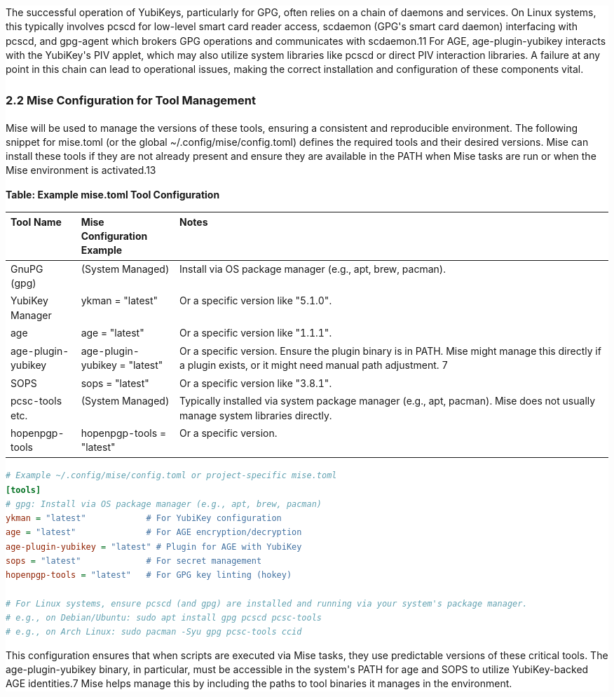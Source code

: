 The successful operation of YubiKeys, particularly for GPG, often relies on a chain of daemons and services. On Linux systems, this typically involves pcscd for low-level smart card reader access, scdaemon (GPG's smart card daemon) interfacing with pcscd, and gpg-agent which brokers GPG operations and communicates with scdaemon.11 For AGE, age-plugin-yubikey interacts with the YubiKey's PIV applet, which may also utilize system libraries like pcscd or direct PIV interaction libraries. A failure at any point in this chain can lead to operational issues, making the correct installation and configuration of these components vital.

### **2.2 Mise Configuration for Tool Management**

Mise will be used to manage the versions of these tools, ensuring a consistent and reproducible environment. The following snippet for mise.toml (or the global ~/.config/mise/config.toml) defines the required tools and their desired versions. Mise can install these tools if they are not already present and ensure they are available in the PATH when Mise tasks are run or when the Mise environment is activated.13

**Table: Example mise.toml Tool Configuration**

| Tool Name | Mise Configuration Example | Notes |
| :---- | :---- | :---- |
| GnuPG (gpg) | (System Managed) | Install via OS package manager (e.g., apt, brew, pacman). |
| YubiKey Manager | ykman = "latest" | Or a specific version like "5.1.0". |
| age | age = "latest" | Or a specific version like "1.1.1". |
| age-plugin-yubikey | age-plugin-yubikey = "latest" | Or a specific version. Ensure the plugin binary is in PATH. Mise might manage this directly if a plugin exists, or it might need manual path adjustment. 7 |
| SOPS | sops = "latest" | Or a specific version like "3.8.1". |
| pcsc-tools etc. | (System Managed) | Typically installed via system package manager (e.g., apt, pacman). Mise does not usually manage system libraries directly. |
| hopenpgp-tools | hopenpgp-tools = "latest" | Or a specific version. |

```ini
# Example ~/.config/mise/config.toml or project-specific mise.toml
[tools]
# gpg: Install via OS package manager (e.g., apt, brew, pacman)
ykman = "latest"            # For YubiKey configuration
age = "latest"              # For AGE encryption/decryption
age-plugin-yubikey = "latest" # Plugin for AGE with YubiKey
sops = "latest"             # For secret management
hopenpgp-tools = "latest"   # For GPG key linting (hokey)

# For Linux systems, ensure pcscd (and gpg) are installed and running via your system's package manager.
# e.g., on Debian/Ubuntu: sudo apt install gpg pcscd pcsc-tools
# e.g., on Arch Linux: sudo pacman -Syu gpg pcsc-tools ccid
```

This configuration ensures that when scripts are executed via Mise tasks, they use predictable versions of these critical tools. The age-plugin-yubikey binary, in particular, must be accessible in the system's PATH for age and SOPS to utilize YubiKey-backed AGE identities.7 Mise helps manage this by including the paths to tool binaries it manages in the environment.
